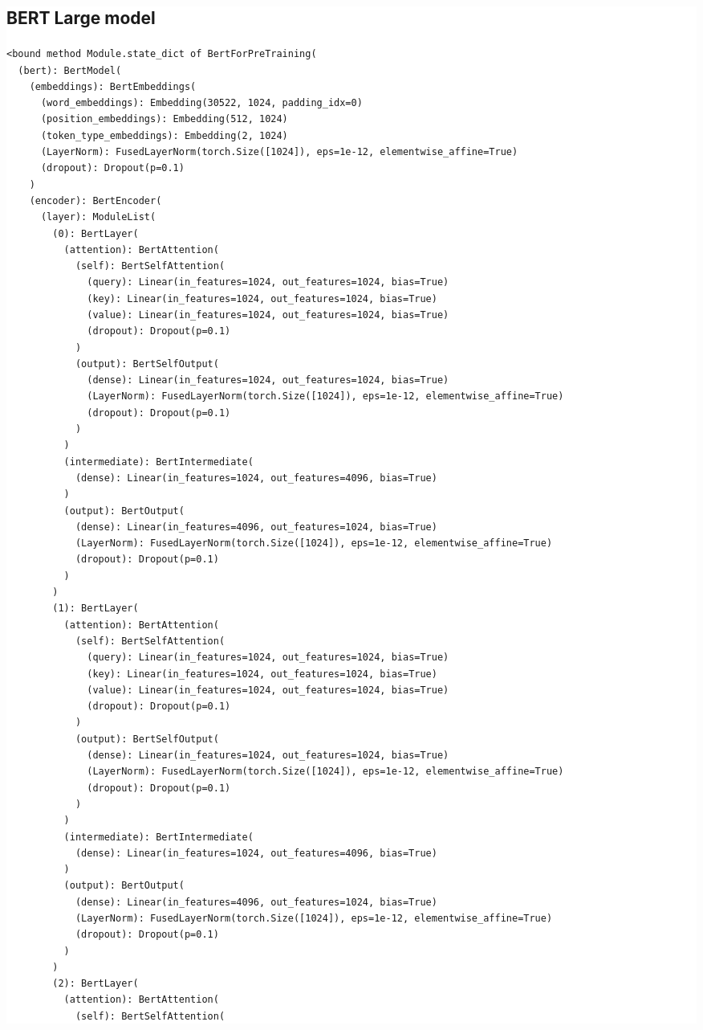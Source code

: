 
## BERT Large model
```
<bound method Module.state_dict of BertForPreTraining(
  (bert): BertModel(
    (embeddings): BertEmbeddings(
      (word_embeddings): Embedding(30522, 1024, padding_idx=0)
      (position_embeddings): Embedding(512, 1024)
      (token_type_embeddings): Embedding(2, 1024)
      (LayerNorm): FusedLayerNorm(torch.Size([1024]), eps=1e-12, elementwise_affine=True)
      (dropout): Dropout(p=0.1)
    )
    (encoder): BertEncoder(
      (layer): ModuleList(
        (0): BertLayer(
          (attention): BertAttention(
            (self): BertSelfAttention(
              (query): Linear(in_features=1024, out_features=1024, bias=True)
              (key): Linear(in_features=1024, out_features=1024, bias=True)
              (value): Linear(in_features=1024, out_features=1024, bias=True)
              (dropout): Dropout(p=0.1)
            )
            (output): BertSelfOutput(
              (dense): Linear(in_features=1024, out_features=1024, bias=True)
              (LayerNorm): FusedLayerNorm(torch.Size([1024]), eps=1e-12, elementwise_affine=True)
              (dropout): Dropout(p=0.1)
            )
          )
          (intermediate): BertIntermediate(
            (dense): Linear(in_features=1024, out_features=4096, bias=True)
          )
          (output): BertOutput(
            (dense): Linear(in_features=4096, out_features=1024, bias=True)
            (LayerNorm): FusedLayerNorm(torch.Size([1024]), eps=1e-12, elementwise_affine=True)
            (dropout): Dropout(p=0.1)
          )
        )
        (1): BertLayer(
          (attention): BertAttention(
            (self): BertSelfAttention(
              (query): Linear(in_features=1024, out_features=1024, bias=True)
              (key): Linear(in_features=1024, out_features=1024, bias=True)
              (value): Linear(in_features=1024, out_features=1024, bias=True)
              (dropout): Dropout(p=0.1)
            )
            (output): BertSelfOutput(
              (dense): Linear(in_features=1024, out_features=1024, bias=True)
              (LayerNorm): FusedLayerNorm(torch.Size([1024]), eps=1e-12, elementwise_affine=True)
              (dropout): Dropout(p=0.1)
            )
          )
          (intermediate): BertIntermediate(
            (dense): Linear(in_features=1024, out_features=4096, bias=True)
          )
          (output): BertOutput(
            (dense): Linear(in_features=4096, out_features=1024, bias=True)
            (LayerNorm): FusedLayerNorm(torch.Size([1024]), eps=1e-12, elementwise_affine=True)
            (dropout): Dropout(p=0.1)
          )
        )
        (2): BertLayer(
          (attention): BertAttention(
            (self): BertSelfAttention(
```